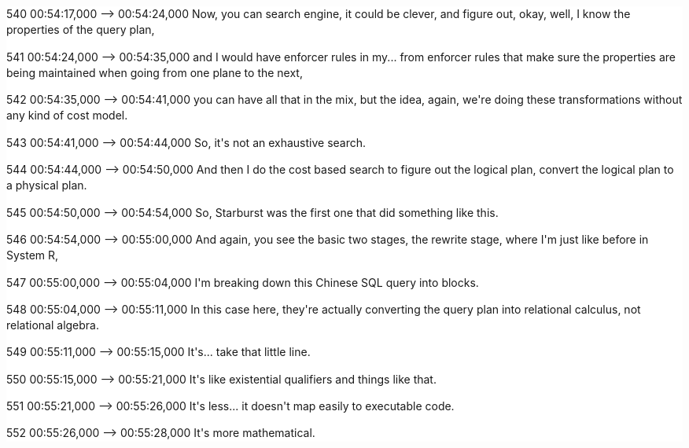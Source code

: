 540
00:54:17,000 --> 00:54:24,000
Now, you can search engine, it could be clever, and figure out, okay, well, I know the properties of the query plan,

541
00:54:24,000 --> 00:54:35,000
and I would have enforcer rules in my... from enforcer rules that make sure the properties are being maintained when going from one plane to the next,

542
00:54:35,000 --> 00:54:41,000
you can have all that in the mix, but the idea, again, we're doing these transformations without any kind of cost model.

543
00:54:41,000 --> 00:54:44,000
So, it's not an exhaustive search.

544
00:54:44,000 --> 00:54:50,000
And then I do the cost based search to figure out the logical plan, convert the logical plan to a physical plan.

545
00:54:50,000 --> 00:54:54,000
So, Starburst was the first one that did something like this.

546
00:54:54,000 --> 00:55:00,000
And again, you see the basic two stages, the rewrite stage, where I'm just like before in System R,

547
00:55:00,000 --> 00:55:04,000
I'm breaking down this Chinese SQL query into blocks.

548
00:55:04,000 --> 00:55:11,000
In this case here, they're actually converting the query plan into relational calculus, not relational algebra.

549
00:55:11,000 --> 00:55:15,000
It's... take that little line.

550
00:55:15,000 --> 00:55:21,000
It's like existential qualifiers and things like that.

551
00:55:21,000 --> 00:55:26,000
It's less... it doesn't map easily to executable code.

552
00:55:26,000 --> 00:55:28,000
It's more mathematical.

